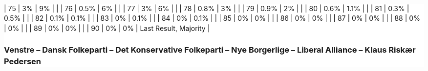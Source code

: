 | 75 | 3% | 9% |  |
| 76 | 0.5% | 6% |  |
| 77 | 3% | 6% |  |
| 78 | 0.8% | 3% |  |
| 79 | 0.9% | 2% |  |
| 80 | 0.6% | 1.1% |  |
| 81 | 0.3% | 0.5% |  |
| 82 | 0.1% | 0.1% |  |
| 83 | 0% | 0.1% |  |
| 84 | 0% | 0.1% |  |
| 85 | 0% | 0% |  |
| 86 | 0% | 0% |  |
| 87 | 0% | 0% |  |
| 88 | 0% | 0% |  |
| 89 | 0% | 0% |  |
| 90 | 0% | 0% | Last Result, Majority |

### Venstre – Dansk Folkeparti – Det Konservative Folkeparti – Nye Borgerlige – Liberal Alliance – Klaus Riskær Pedersen
